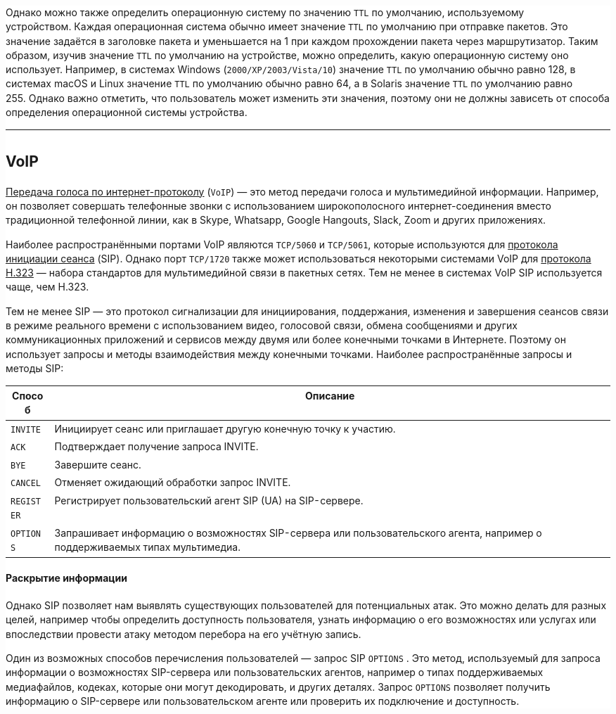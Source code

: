 Однако можно также определить операционную систему по значению `TTL` по умолчанию, используемому устройством. Каждая операционная система обычно имеет значение `TTL` по умолчанию при отправке пакетов. Это значение задаётся в заголовке пакета и уменьшается на 1 при каждом прохождении пакета через маршрутизатор. Таким образом, изучив значение `TTL` по умолчанию на устройстве, можно определить, какую операционную систему оно использует. Например, в системах Windows (`2000/XP/2003/Vista/10`) значение `TTL` по умолчанию обычно равно 128, в системах macOS и Linux значение `TTL` по умолчанию обычно равно 64, а в Solaris значение `TTL` по умолчанию равно 255. Однако важно отметить, что пользователь может изменить эти значения, поэтому они не должны зависеть от способа определения операционной системы устройства.

---

## VoIP

[Передача голоса по интернет-протоколу](https://www.fcc.gov/general/voice-over-internet-protocol-voip) (`VoIP`) — это метод передачи голоса и мультимедийной информации. Например, он позволяет совершать телефонные звонки с использованием широкополосного интернет-соединения вместо традиционной телефонной линии, как в Skype, Whatsapp, Google Hangouts, Slack, Zoom и других приложениях.

Наиболее распространёнными портами VoIP являются `TCP/5060` и `TCP/5061`, которые используются для [протокола инициации сеанса](https://en.wikipedia.org/wiki/Session_Initiation_Protocol) (SIP). Однако порт `TCP/1720` также может использоваться некоторыми системами VoIP для [протокола H.323](https://en.wikipedia.org/wiki/H.323) — набора стандартов для мультимедийной связи в пакетных сетях. Тем не менее в системах VoIP SIP используется чаще, чем H.323.

Тем не менее SIP — это протокол сигнализации для инициирования, поддержания, изменения и завершения сеансов связи в режиме реального времени с использованием видео, голосовой связи, обмена сообщениями и других коммуникационных приложений и сервисов между двумя или более конечными точками в Интернете. Поэтому он использует запросы и методы взаимодействия между конечными точками. Наиболее распространённые запросы и методы SIP:

|**Способ**|**Описание**|
|---|---|
|`INVITE`|Инициирует сеанс или приглашает другую конечную точку к участию.|
|`ACK`|Подтверждает получение запроса INVITE.|
|`BYE`|Завершите сеанс.|
|`CANCEL`|Отменяет ожидающий обработки запрос INVITE.|
|`REGISTER`|Регистрирует пользовательский агент SIP (UA) на SIP-сервере.|
|`OPTIONS`|Запрашивает информацию о возможностях SIP-сервера или пользовательского агента, например о поддерживаемых типах мультимедиа.|

#### Раскрытие информации

Однако SIP позволяет нам выявлять существующих пользователей для потенциальных атак. Это можно делать для разных целей, например чтобы определить доступность пользователя, узнать информацию о его возможностях или услугах или впоследствии провести атаку методом перебора на его учётную запись.

Один из возможных способов перечисления пользователей — запрос SIP `OPTIONS` . Это метод, используемый для запроса информации о возможностях SIP-сервера или пользовательских агентов, например о типах поддерживаемых медиафайлов, кодеках, которые они могут декодировать, и других деталях. Запрос `OPTIONS` позволяет получить информацию о SIP-сервере или пользовательском агенте или проверить их подключение и доступность.
